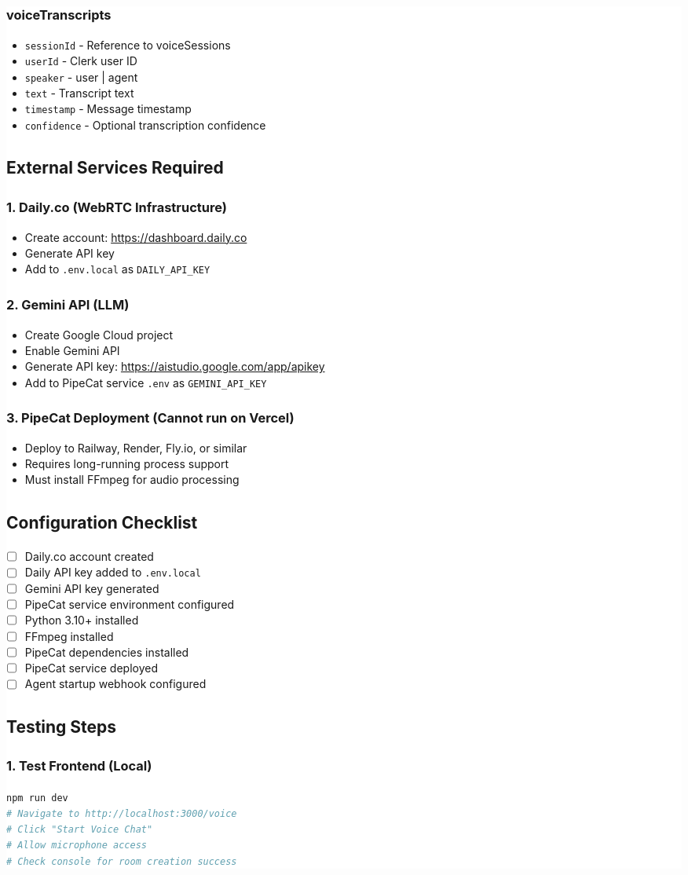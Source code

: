 ### voiceTranscripts
- `sessionId` - Reference to voiceSessions
- `userId` - Clerk user ID
- `speaker` - user | agent
- `text` - Transcript text
- `timestamp` - Message timestamp
- `confidence` - Optional transcription confidence

## External Services Required

### 1. Daily.co (WebRTC Infrastructure)
- Create account: https://dashboard.daily.co
- Generate API key
- Add to `.env.local` as `DAILY_API_KEY`

### 2. Gemini API (LLM)
- Create Google Cloud project
- Enable Gemini API
- Generate API key: https://aistudio.google.com/app/apikey
- Add to PipeCat service `.env` as `GEMINI_API_KEY`

### 3. PipeCat Deployment (Cannot run on Vercel)
- Deploy to Railway, Render, Fly.io, or similar
- Requires long-running process support
- Must install FFmpeg for audio processing

## Configuration Checklist

- [ ] Daily.co account created
- [ ] Daily API key added to `.env.local`
- [ ] Gemini API key generated
- [ ] PipeCat service environment configured
- [ ] Python 3.10+ installed
- [ ] FFmpeg installed
- [ ] PipeCat dependencies installed
- [ ] PipeCat service deployed
- [ ] Agent startup webhook configured

## Testing Steps

### 1. Test Frontend (Local)
```bash
npm run dev
# Navigate to http://localhost:3000/voice
# Click "Start Voice Chat"
# Allow microphone access
# Check console for room creation success
```
